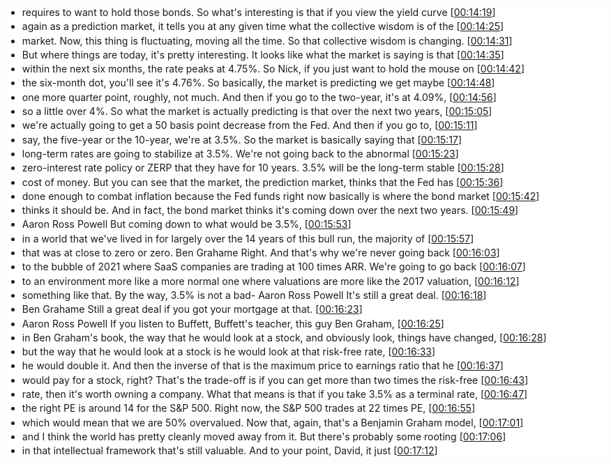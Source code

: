 *  requires to want to hold those bonds. So what's interesting is that if you view the yield curve [[00:14:19](https://www.youtube.com/watch?v=Ymo6Yzjv_KY&t=859.1999999999999s)]
*  again as a prediction market, it tells you at any given time what the collective wisdom is of the [[00:14:25](https://www.youtube.com/watch?v=Ymo6Yzjv_KY&t=865.52s)]
*  market. Now, this thing is fluctuating, moving all the time. So that collective wisdom is changing. [[00:14:31](https://www.youtube.com/watch?v=Ymo6Yzjv_KY&t=871.92s)]
*  But where things are today, it's pretty interesting. It looks like what the market is saying is that [[00:14:35](https://www.youtube.com/watch?v=Ymo6Yzjv_KY&t=875.92s)]
*  within the next six months, the rate peaks at 4.75%. So Nick, if you just want to hold the mouse on [[00:14:42](https://www.youtube.com/watch?v=Ymo6Yzjv_KY&t=882.48s)]
*  the six-month dot, you'll see it's 4.76%. So basically, the market is predicting we get maybe [[00:14:48](https://www.youtube.com/watch?v=Ymo6Yzjv_KY&t=888.96s)]
*  one more quarter point, roughly, not much. And then if you go to the two-year, it's at 4.09%, [[00:14:56](https://www.youtube.com/watch?v=Ymo6Yzjv_KY&t=896.64s)]
*  so a little over 4%. So what the market is actually predicting is that over the next two years, [[00:15:05](https://www.youtube.com/watch?v=Ymo6Yzjv_KY&t=905.52s)]
*  we're actually going to get a 50 basis point decrease from the Fed. And then if you go to, [[00:15:11](https://www.youtube.com/watch?v=Ymo6Yzjv_KY&t=911.5999999999999s)]
*  say, the five-year or the 10-year, we're at 3.5%. So the market is basically saying that [[00:15:17](https://www.youtube.com/watch?v=Ymo6Yzjv_KY&t=917.12s)]
*  long-term rates are going to stabilize at 3.5%. We're not going back to the abnormal [[00:15:23](https://www.youtube.com/watch?v=Ymo6Yzjv_KY&t=923.04s)]
*  zero-interest rate policy or ZERP that they have for 10 years. 3.5% will be the long-term stable [[00:15:28](https://www.youtube.com/watch?v=Ymo6Yzjv_KY&t=928.56s)]
*  cost of money. But you can see that the market, the prediction market, thinks that the Fed has [[00:15:36](https://www.youtube.com/watch?v=Ymo6Yzjv_KY&t=936.4s)]
*  done enough to combat inflation because the Fed funds right now basically is where the bond market [[00:15:42](https://www.youtube.com/watch?v=Ymo6Yzjv_KY&t=942.24s)]
*  thinks it should be. And in fact, the bond market thinks it's coming down over the next two years. [[00:15:49](https://www.youtube.com/watch?v=Ymo6Yzjv_KY&t=949.04s)]
*  Aaron Ross Powell But coming down to what would be 3.5%, [[00:15:53](https://www.youtube.com/watch?v=Ymo6Yzjv_KY&t=953.52s)]
*  in a world that we've lived in for largely over the 14 years of this bull run, the majority of [[00:15:57](https://www.youtube.com/watch?v=Ymo6Yzjv_KY&t=957.92s)]
*  that was at close to zero or zero. Ben Grahame Right. And that's why we're never going back [[00:16:03](https://www.youtube.com/watch?v=Ymo6Yzjv_KY&t=963.68s)]
*  to the bubble of 2021 where SaaS companies are trading at 100 times ARR. We're going to go back [[00:16:07](https://www.youtube.com/watch?v=Ymo6Yzjv_KY&t=967.1999999999999s)]
*  to an environment more like a more normal one where valuations are more like the 2017 valuation, [[00:16:12](https://www.youtube.com/watch?v=Ymo6Yzjv_KY&t=972.8s)]
*  something like that. By the way, 3.5% is not a bad- Aaron Ross Powell It's still a great deal. [[00:16:18](https://www.youtube.com/watch?v=Ymo6Yzjv_KY&t=978.64s)]
*  Ben Grahame Still a great deal if you got your mortgage at that. [[00:16:23](https://www.youtube.com/watch?v=Ymo6Yzjv_KY&t=983.28s)]
*  Aaron Ross Powell If you listen to Buffett, Buffett's teacher, this guy Ben Graham, [[00:16:25](https://www.youtube.com/watch?v=Ymo6Yzjv_KY&t=985.12s)]
*  in Ben Graham's book, the way that he would look at a stock, and obviously look, things have changed, [[00:16:28](https://www.youtube.com/watch?v=Ymo6Yzjv_KY&t=988.9599999999999s)]
*  but the way that he would look at a stock is he would look at that risk-free rate, [[00:16:33](https://www.youtube.com/watch?v=Ymo6Yzjv_KY&t=993.2s)]
*  he would double it. And then the inverse of that is the maximum price to earnings ratio that he [[00:16:37](https://www.youtube.com/watch?v=Ymo6Yzjv_KY&t=997.2800000000001s)]
*  would pay for a stock, right? That's the trade-off is if you can get more than two times the risk-free [[00:16:43](https://www.youtube.com/watch?v=Ymo6Yzjv_KY&t=1003.2s)]
*  rate, then it's worth owning a company. What that means is that if you take 3.5% as a terminal rate, [[00:16:47](https://www.youtube.com/watch?v=Ymo6Yzjv_KY&t=1007.84s)]
*  the right PE is around 14 for the S&P 500. Right now, the S&P 500 trades at 22 times PE, [[00:16:55](https://www.youtube.com/watch?v=Ymo6Yzjv_KY&t=1015.9200000000001s)]
*  which would mean that we are 50% overvalued. Now that, again, that's a Benjamin Graham model, [[00:17:01](https://www.youtube.com/watch?v=Ymo6Yzjv_KY&t=1021.92s)]
*  and I think the world has pretty cleanly moved away from it. But there's probably some rooting [[00:17:06](https://www.youtube.com/watch?v=Ymo6Yzjv_KY&t=1026.48s)]
*  in that intellectual framework that's still valuable. And to your point, David, it just [[00:17:12](https://www.youtube.com/watch?v=Ymo6Yzjv_KY&t=1032.56s)]